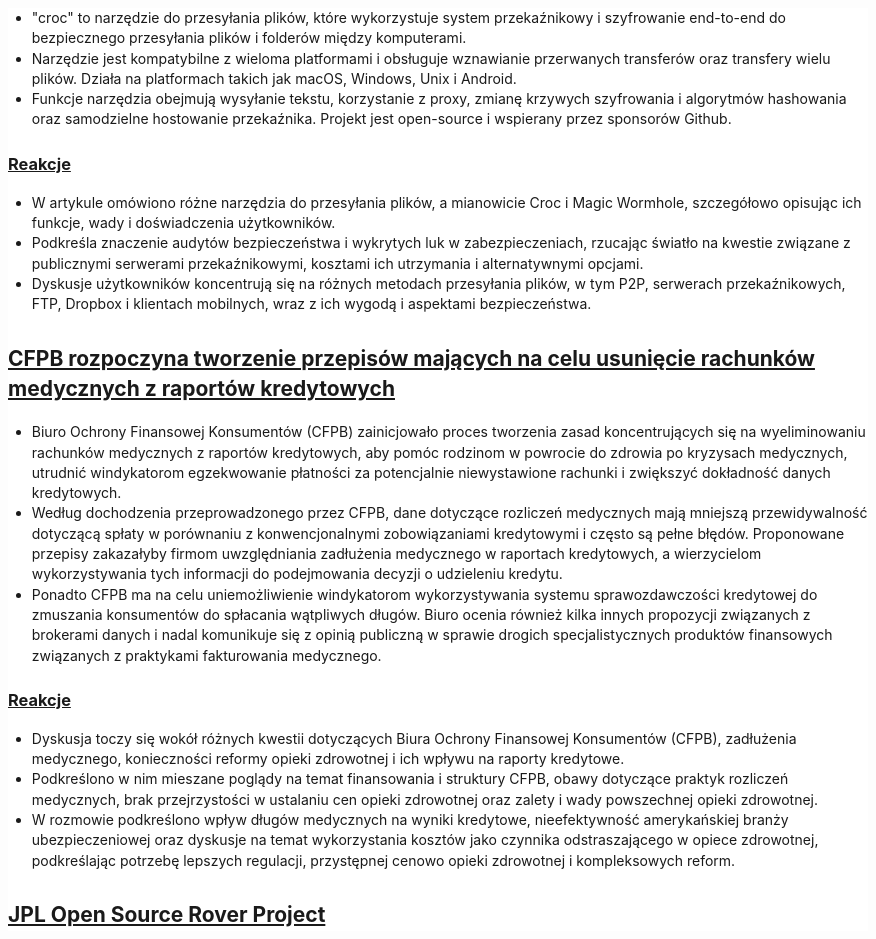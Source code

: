 - "croc" to narzędzie do przesyłania plików, które wykorzystuje system przekaźnikowy i szyfrowanie end-to-end do bezpiecznego przesyłania plików i folderów między komputerami.
- Narzędzie jest kompatybilne z wieloma platformami i obsługuje wznawianie przerwanych transferów oraz transfery wielu plików. Działa na platformach takich jak macOS, Windows, Unix i Android.
- Funkcje narzędzia obejmują wysyłanie tekstu, korzystanie z proxy, zmianę krzywych szyfrowania i algorytmów hashowania oraz samodzielne hostowanie przekaźnika. Projekt jest open-source i wspierany przez sponsorów Github.

### [Reakcje](https://news.ycombinator.com/item?id=37619151)

- W artykule omówiono różne narzędzia do przesyłania plików, a mianowicie Croc i Magic Wormhole, szczegółowo opisując ich funkcje, wady i doświadczenia użytkowników.
- Podkreśla znaczenie audytów bezpieczeństwa i wykrytych luk w zabezpieczeniach, rzucając światło na kwestie związane z publicznymi serwerami przekaźnikowymi, kosztami ich utrzymania i alternatywnymi opcjami.
- Dyskusje użytkowników koncentrują się na różnych metodach przesyłania plików, w tym P2P, serwerach przekaźnikowych, FTP, Dropbox i klientach mobilnych, wraz z ich wygodą i aspektami bezpieczeństwa.

## [CFPB rozpoczyna tworzenie przepisów mających na celu usunięcie rachunków medycznych z raportów kredytowych](https://www.consumerfinance.gov/about-us/newsroom/cfpb-kicks-off-rulemaking-to-remove-medical-bills-from-credit-reports/)

- Biuro Ochrony Finansowej Konsumentów (CFPB) zainicjowało proces tworzenia zasad koncentrujących się na wyeliminowaniu rachunków medycznych z raportów kredytowych, aby pomóc rodzinom w powrocie do zdrowia po kryzysach medycznych, utrudnić windykatorom egzekwowanie płatności za potencjalnie niewystawione rachunki i zwiększyć dokładność danych kredytowych.
- Według dochodzenia przeprowadzonego przez CFPB, dane dotyczące rozliczeń medycznych mają mniejszą przewidywalność dotyczącą spłaty w porównaniu z konwencjonalnymi zobowiązaniami kredytowymi i często są pełne błędów. Proponowane przepisy zakazałyby firmom uwzględniania zadłużenia medycznego w raportach kredytowych, a wierzycielom wykorzystywania tych informacji do podejmowania decyzji o udzieleniu kredytu.
- Ponadto CFPB ma na celu uniemożliwienie windykatorom wykorzystywania systemu sprawozdawczości kredytowej do zmuszania konsumentów do spłacania wątpliwych długów. Biuro ocenia również kilka innych propozycji związanych z brokerami danych i nadal komunikuje się z opinią publiczną w sprawie drogich specjalistycznych produktów finansowych związanych z praktykami fakturowania medycznego.

### [Reakcje](https://news.ycombinator.com/item?id=37616171)

- Dyskusja toczy się wokół różnych kwestii dotyczących Biura Ochrony Finansowej Konsumentów (CFPB), zadłużenia medycznego, konieczności reformy opieki zdrowotnej i ich wpływu na raporty kredytowe.
- Podkreślono w nim mieszane poglądy na temat finansowania i struktury CFPB, obawy dotyczące praktyk rozliczeń medycznych, brak przejrzystości w ustalaniu cen opieki zdrowotnej oraz zalety i wady powszechnej opieki zdrowotnej.
- W rozmowie podkreślono wpływ długów medycznych na wyniki kredytowe, nieefektywność amerykańskiej branży ubezpieczeniowej oraz dyskusje na temat wykorzystania kosztów jako czynnika odstraszającego w opiece zdrowotnej, podkreślając potrzebę lepszych regulacji, przystępnej cenowo opieki zdrowotnej i kompleksowych reform.

## [JPL Open Source Rover Project](https://github.com/nasa-jpl/open-source-rover)
